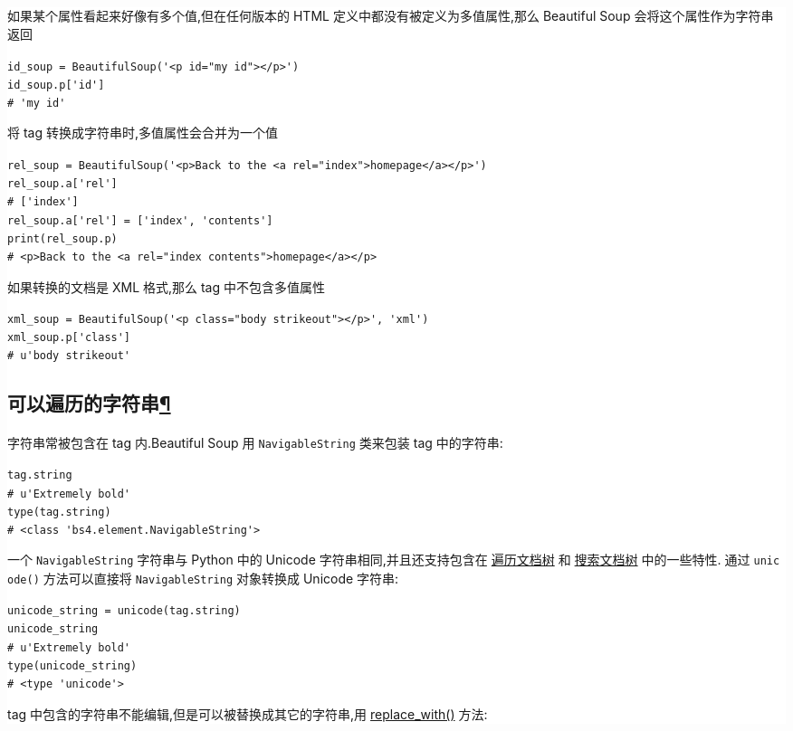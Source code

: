 如果某个属性看起来好像有多个值,但在任何版本的 HTML 定义中都没有被定义为多值属性,那么 Beautiful Soup 会将这个属性作为字符串返回

```
id_soup = BeautifulSoup('<p id="my id"></p>')
id_soup.p['id']
# 'my id'

```

将 tag 转换成字符串时,多值属性会合并为一个值

```
rel_soup = BeautifulSoup('<p>Back to the <a rel="index">homepage</a></p>')
rel_soup.a['rel']
# ['index']
rel_soup.a['rel'] = ['index', 'contents']
print(rel_soup.p)
# <p>Back to the <a rel="index contents">homepage</a></p>

```

如果转换的文档是 XML 格式,那么 tag 中不包含多值属性

```
xml_soup = BeautifulSoup('<p class="body strikeout"></p>', 'xml')
xml_soup.p['class']
# u'body strikeout'

```

## 可以遍历的字符串[¶](https://www.crummy.com/software/BeautifulSoup/bs4/doc.zh/#id17 'Permalink to this headline')

字符串常被包含在 tag 内.Beautiful Soup 用 `NavigableString` 类来包装 tag 中的字符串:

```
tag.string
# u'Extremely bold'
type(tag.string)
# <class 'bs4.element.NavigableString'>

```

一个 `NavigableString` 字符串与 Python 中的 Unicode 字符串相同,并且还支持包含在 [遍历文档树](https://www.crummy.com/software/BeautifulSoup/bs4/doc.zh/#id19) 和 [搜索文档树](https://www.crummy.com/software/BeautifulSoup/bs4/doc.zh/#id28) 中的一些特性. 通过 `unicode()` 方法可以直接将 `NavigableString` 对象转换成 Unicode 字符串:

```
unicode_string = unicode(tag.string)
unicode_string
# u'Extremely bold'
type(unicode_string)
# <type 'unicode'>

```

tag 中包含的字符串不能编辑,但是可以被替换成其它的字符串,用 [replace_with()](https://www.crummy.com/software/BeautifulSoup/bs4/doc.zh/#replace-with) 方法:
